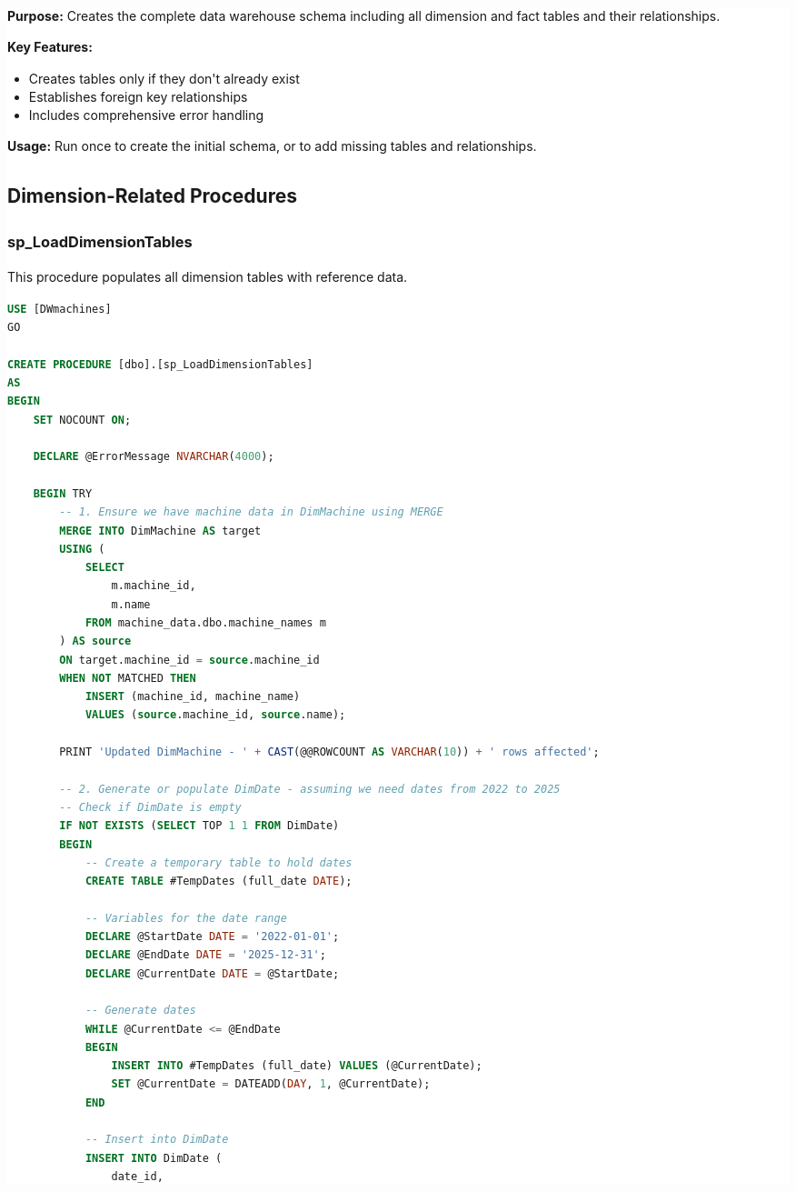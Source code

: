 **Purpose:** Creates the complete data warehouse schema including all dimension and fact tables and their relationships.

**Key Features:**
- Creates tables only if they don't already exist
- Establishes foreign key relationships
- Includes comprehensive error handling

**Usage:** Run once to create the initial schema, or to add missing tables and relationships.

## Dimension-Related Procedures

### sp_LoadDimensionTables

This procedure populates all dimension tables with reference data.

```sql
USE [DWmachines]
GO

CREATE PROCEDURE [dbo].[sp_LoadDimensionTables]
AS
BEGIN
    SET NOCOUNT ON;
    
    DECLARE @ErrorMessage NVARCHAR(4000);
    
    BEGIN TRY
        -- 1. Ensure we have machine data in DimMachine using MERGE
        MERGE INTO DimMachine AS target
        USING (
            SELECT 
                m.machine_id, 
                m.name
            FROM machine_data.dbo.machine_names m
        ) AS source
        ON target.machine_id = source.machine_id
        WHEN NOT MATCHED THEN
            INSERT (machine_id, machine_name)
            VALUES (source.machine_id, source.name);
        
        PRINT 'Updated DimMachine - ' + CAST(@@ROWCOUNT AS VARCHAR(10)) + ' rows affected';
        
        -- 2. Generate or populate DimDate - assuming we need dates from 2022 to 2025
        -- Check if DimDate is empty
        IF NOT EXISTS (SELECT TOP 1 1 FROM DimDate)
        BEGIN
            -- Create a temporary table to hold dates
            CREATE TABLE #TempDates (full_date DATE);
            
            -- Variables for the date range
            DECLARE @StartDate DATE = '2022-01-01';
            DECLARE @EndDate DATE = '2025-12-31';
            DECLARE @CurrentDate DATE = @StartDate;
            
            -- Generate dates
            WHILE @CurrentDate <= @EndDate
            BEGIN
                INSERT INTO #TempDates (full_date) VALUES (@CurrentDate);
                SET @CurrentDate = DATEADD(DAY, 1, @CurrentDate);
            END
            
            -- Insert into DimDate
            INSERT INTO DimDate (
                date_id, 
```